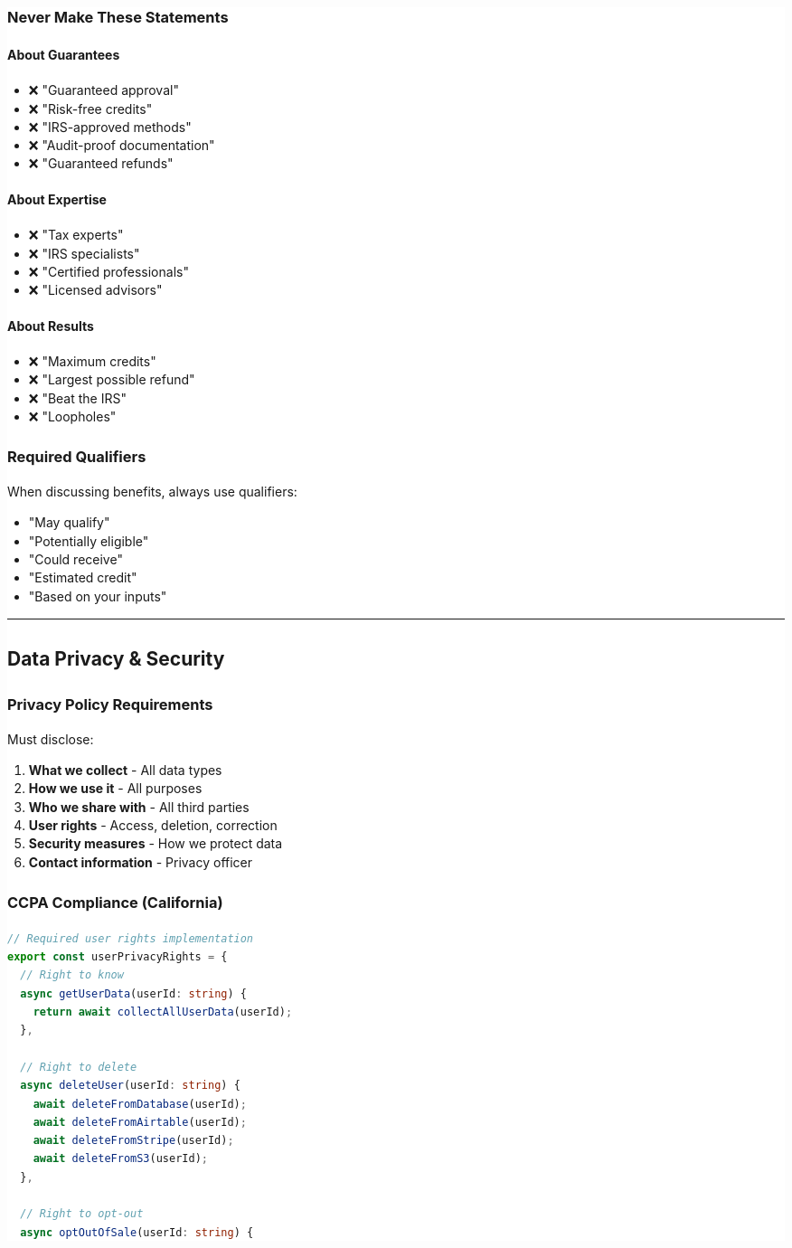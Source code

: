 ### Never Make These Statements

#### About Guarantees
- ❌ "Guaranteed approval"
- ❌ "Risk-free credits"
- ❌ "IRS-approved methods"
- ❌ "Audit-proof documentation"
- ❌ "Guaranteed refunds"

#### About Expertise
- ❌ "Tax experts"
- ❌ "IRS specialists"
- ❌ "Certified professionals"
- ❌ "Licensed advisors"

#### About Results
- ❌ "Maximum credits"
- ❌ "Largest possible refund"
- ❌ "Beat the IRS"
- ❌ "Loopholes"

### Required Qualifiers

When discussing benefits, always use qualifiers:
- "May qualify"
- "Potentially eligible"
- "Could receive"
- "Estimated credit"
- "Based on your inputs"

---

## Data Privacy & Security

### Privacy Policy Requirements

Must disclose:
1. **What we collect** - All data types
2. **How we use it** - All purposes
3. **Who we share with** - All third parties
4. **User rights** - Access, deletion, correction
5. **Security measures** - How we protect data
6. **Contact information** - Privacy officer

### CCPA Compliance (California)
```typescript
// Required user rights implementation
export const userPrivacyRights = {
  // Right to know
  async getUserData(userId: string) {
    return await collectAllUserData(userId);
  },
  
  // Right to delete
  async deleteUser(userId: string) {
    await deleteFromDatabase(userId);
    await deleteFromAirtable(userId);
    await deleteFromStripe(userId);
    await deleteFromS3(userId);
  },
  
  // Right to opt-out
  async optOutOfSale(userId: string) {
```
